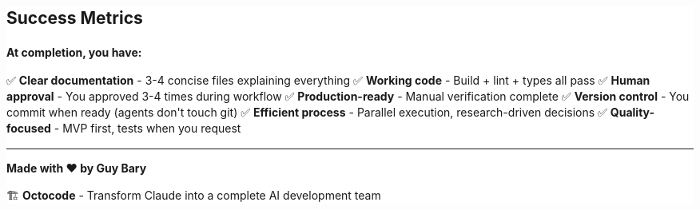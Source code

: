 
## Success Metrics

**At completion, you have:**

✅ **Clear documentation** - 3-4 concise files explaining everything
✅ **Working code** - Build + lint + types all pass
✅ **Human approval** - You approved 3-4 times during workflow
✅ **Production-ready** - Manual verification complete
✅ **Version control** - You commit when ready (agents don't touch git)
✅ **Efficient process** - Parallel execution, research-driven decisions
✅ **Quality-focused** - MVP first, tests when you request

---

**Made with ❤️ by Guy Bary**

🏗️ **Octocode** - Transform Claude into a complete AI development team
